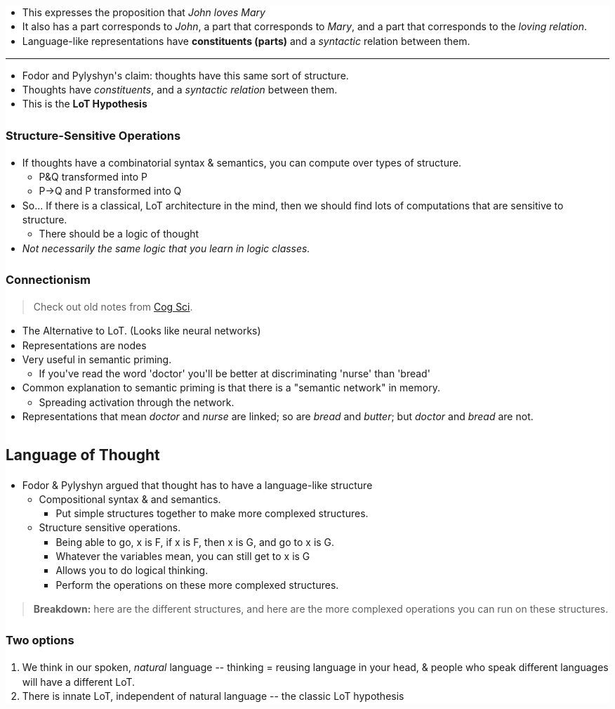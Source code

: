 - This expresses the proposition that *John loves Mary*
- It also has a part corresponds to *John*, a part that corresponds to *Mary*, and a part that corresponds to the *loving relation*.
- Language-like representations have **constituents (parts)** and a *syntactic* relation between them.

---

- Fodor and Pylyshyn's claim: thoughts have this same sort of structure.
- Thoughts have *constituents*, and a *syntactic relation* between them.
- This is the **LoT Hypothesis**

### Structure-Sensitive Operations
- If thoughts have a combinatorial syntax & semantics, you can compute over types of structure.
	- P&Q transformed into P
	- P→Q and P transformed into Q
- So... If there is a classical, LoT architecture in the mind, then we should find lots of computations that are sensitive to structure.
	- There should be a logic of thought
- *Not necessarily the same logic that you learn in logic classes.*

### Connectionism

> Check out old notes from [Cog Sci](../cog-sci/4-artificial-minds#Evaluating-Connectionism).

- The Alternative to LoT. (Looks like neural networks)
- Representations are nodes 
- Very useful in semantic priming.
	- If you've read the word 'doctor' you'll be better at discriminating 'nurse' than 'bread'
- Common explanation to semantic priming is that there is a "semantic network" in memory.
	- Spreading activation through the network.
- Representations that mean *doctor* and *nurse* are linked; so are *bread* and *butter*; but *doctor* and *bread* are not.

## Language of Thought
- Fodor & Pylyshyn argued that thought has to have a language-like structure
	- Compositional syntax & and semantics.
		- Put simple structures together to make more complexed structures.
	- Structure sensitive operations.
		- Being able to go, x is F, if x is F, then x is G, and go to x is G.
		- Whatever the variables mean, you can still get to x is G
		- Allows you to do logical thinking.
		- Perform the operations on these more complexed structures.

> **Breakdown:** here are the different structures, and here are the more complexed operations you can run on these structures.


### Two options

1. We think in our spoken, *natural* language -- thinking = reusing language in your head, & people who speak different languages will have a different LoT.
2. There is innate LoT, independent of natural language -- the classic LoT hypothesis
